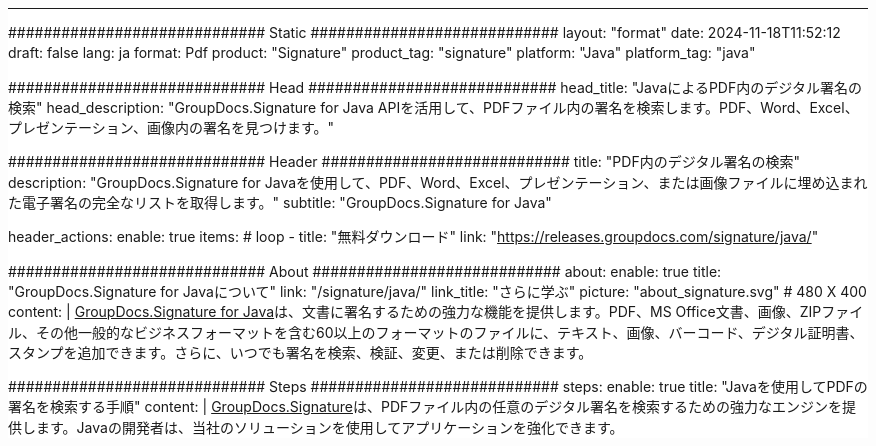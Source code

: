 



---
############################# Static ############################
layout: "format"
date:  2024-11-18T11:52:12
draft: false
lang: ja
format: Pdf
product: "Signature"
product_tag: "signature"
platform: "Java"
platform_tag: "java"

############################# Head ############################
head_title: "JavaによるPDF内のデジタル署名の検索"
head_description: "GroupDocs.Signature for Java APIを活用して、PDFファイル内の署名を検索します。PDF、Word、Excel、プレゼンテーション、画像内の署名を見つけます。"

############################# Header ############################
title: "PDF内のデジタル署名の検索" 
description: "GroupDocs.Signature for Javaを使用して、PDF、Word、Excel、プレゼンテーション、または画像ファイルに埋め込まれた電子署名の完全なリストを取得します。"
subtitle: "GroupDocs.Signature for Java" 

header_actions:
  enable: true
  items:
    #  loop
    - title: "無料ダウンロード"
      link: "https://releases.groupdocs.com/signature/java/"
      
############################# About ############################
about:
    enable: true
    title: "GroupDocs.Signature for Javaについて"
    link: "/signature/java/"
    link_title: "さらに学ぶ"
    picture: "about_signature.svg" # 480 X 400
    content: |
       [GroupDocs.Signature for Java](/signature/java/)は、文書に署名するための強力な機能を提供します。PDF、MS Office文書、画像、ZIPファイル、その他一般的なビジネスフォーマットを含む60以上のフォーマットのファイルに、テキスト、画像、バーコード、デジタル証明書、スタンプを追加できます。さらに、いつでも署名を検索、検証、変更、または削除できます。

############################# Steps ############################
steps:
    enable: true
    title: "Javaを使用してPDFの署名を検索する手順"
    content: |
      [GroupDocs.Signature](/signature/java/)は、PDFファイル内の任意のデジタル署名を検索するための強力なエンジンを提供します。Javaの開発者は、当社のソリューションを使用してアプリケーションを強化できます。
      